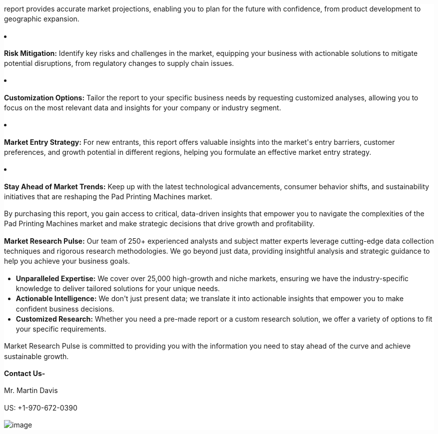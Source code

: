 report provides accurate market projections, enabling you to plan for the future with confidence, from product development to geographic expansion.</p></li><li><p><strong>Risk Mitigation:</strong> Identify key risks and challenges in the market, equipping your business with actionable solutions to mitigate potential disruptions, from regulatory changes to supply chain issues.</p></li><li><p><strong>Customization Options:</strong> Tailor the report to your specific business needs by requesting customized analyses, allowing you to focus on the most relevant data and insights for your company or industry segment.</p></li><li><p><strong>Market Entry Strategy:</strong> For new entrants, this report offers valuable insights into the market's entry barriers, customer preferences, and growth potential in different regions, helping you formulate an effective market entry strategy.</p></li><li><p><strong>Stay Ahead of Market Trends:</strong> Keep up with the latest technological advancements, consumer behavior shifts, and sustainability initiatives that are reshaping the Pad Printing Machines market.</p></li></ol><p>By purchasing this report, you gain access to critical, data-driven insights that empower you to navigate the complexities of the Pad Printing Machines market and make strategic decisions that drive growth and profitability.</p><p><strong>Market Research Pulse:</strong>&nbsp;Our team of 250+ experienced analysts and subject matter experts leverage cutting-edge data collection techniques and rigorous research methodologies. We go beyond just data, providing insightful analysis and strategic guidance to help you achieve your business goals.</p><ul><li><strong>Unparalleled Expertise:</strong>&nbsp;We cover over 25,000 high-growth and niche markets, ensuring we have the industry-specific knowledge to deliver tailored solutions for your unique needs.</li><li><strong>Actionable Intelligence:</strong>&nbsp;We don't just present data; we translate it into actionable insights that empower you to make confident business decisions.</li><li><strong>Customized Research:</strong>&nbsp;Whether you need a pre-made report or a custom research solution, we offer a variety of options to fit your specific requirements.</li></ul><p>Market Research Pulse is committed to providing you with the information you need to stay ahead of the curve and achieve sustainable growth.</p><p><strong>Contact Us-</strong></p><p>Mr. Martin Davis</p><p>US: +1-970-672-0390</p>
![image](https://github.com/user-attachments/assets/b0ad98cb-01c9-490e-9a75-82a62c5cf27c)
